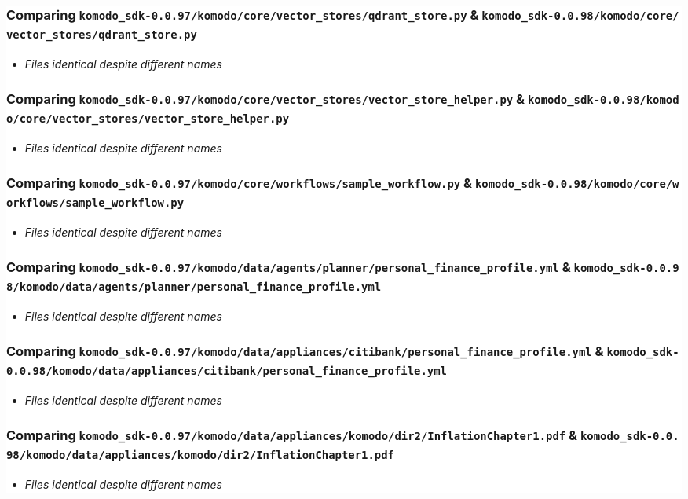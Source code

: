 ### Comparing `komodo_sdk-0.0.97/komodo/core/vector_stores/qdrant_store.py` & `komodo_sdk-0.0.98/komodo/core/vector_stores/qdrant_store.py`

 * *Files identical despite different names*

### Comparing `komodo_sdk-0.0.97/komodo/core/vector_stores/vector_store_helper.py` & `komodo_sdk-0.0.98/komodo/core/vector_stores/vector_store_helper.py`

 * *Files identical despite different names*

### Comparing `komodo_sdk-0.0.97/komodo/core/workflows/sample_workflow.py` & `komodo_sdk-0.0.98/komodo/core/workflows/sample_workflow.py`

 * *Files identical despite different names*

### Comparing `komodo_sdk-0.0.97/komodo/data/agents/planner/personal_finance_profile.yml` & `komodo_sdk-0.0.98/komodo/data/agents/planner/personal_finance_profile.yml`

 * *Files identical despite different names*

### Comparing `komodo_sdk-0.0.97/komodo/data/appliances/citibank/personal_finance_profile.yml` & `komodo_sdk-0.0.98/komodo/data/appliances/citibank/personal_finance_profile.yml`

 * *Files identical despite different names*

### Comparing `komodo_sdk-0.0.97/komodo/data/appliances/komodo/dir2/InflationChapter1.pdf` & `komodo_sdk-0.0.98/komodo/data/appliances/komodo/dir2/InflationChapter1.pdf`

 * *Files identical despite different names*

